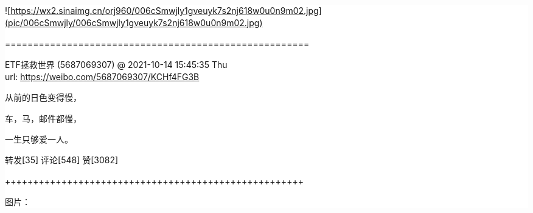 ![https://wx2.sinaimg.cn/orj960/006cSmwjly1gveuyk7s2nj618w0u0n9m02.jpg](pic/006cSmwjly/006cSmwjly1gveuyk7s2nj618w0u0n9m02.jpg)

======================================================






ETF拯救世界 (5687069307) @
2021-10-14 15:45:35 Thu  
url: https://weibo.com/5687069307/KCHf4FG3B

从前的日色变得慢，

车，马，邮件都慢，

一生只够爱一人。 ​​​

转发[35]  评论[548]  赞[3082] 

+++++++++++++++++++++++++++++++++++++++++++++++++++++

图片：